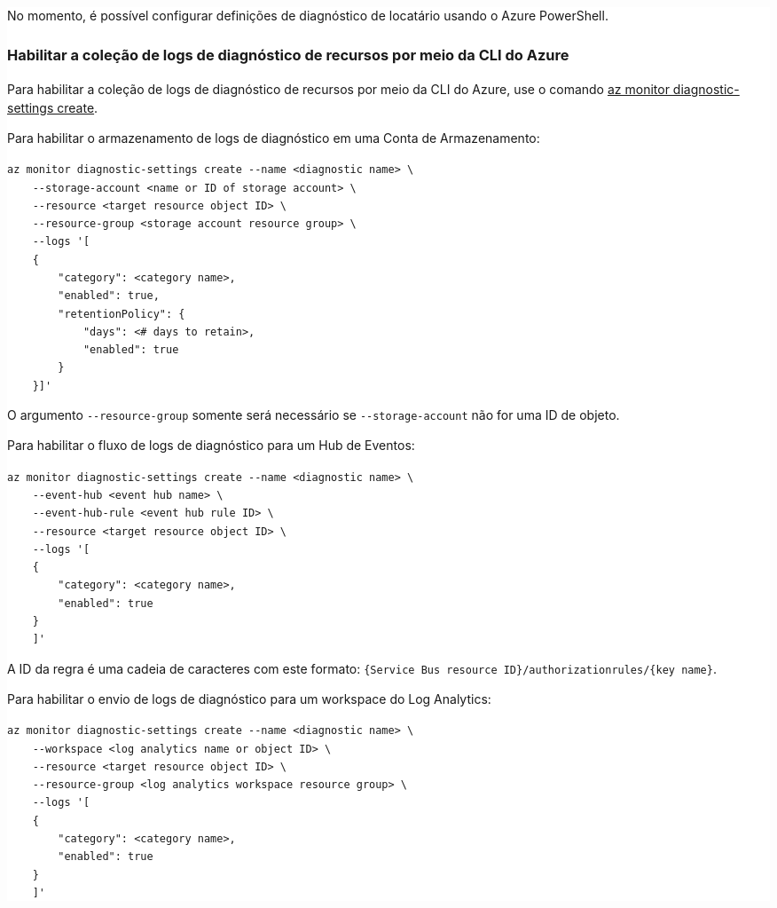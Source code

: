 No momento, é possível configurar definições de diagnóstico de locatário usando o Azure PowerShell.

### <a name="enable-collection-of-resource-diagnostic-logs-via-the-azure-cli"></a>Habilitar a coleção de logs de diagnóstico de recursos por meio da CLI do Azure

Para habilitar a coleção de logs de diagnóstico de recursos por meio da CLI do Azure, use o comando [az monitor diagnostic-settings create](/cli/azure/monitor/diagnostic-settings#az-monitor-diagnostic-settings-create).

Para habilitar o armazenamento de logs de diagnóstico em uma Conta de Armazenamento:

```azurecli
az monitor diagnostic-settings create --name <diagnostic name> \
    --storage-account <name or ID of storage account> \
    --resource <target resource object ID> \
    --resource-group <storage account resource group> \
    --logs '[
    {
        "category": <category name>,
        "enabled": true,
        "retentionPolicy": {
            "days": <# days to retain>,
            "enabled": true
        }
    }]'
```

O argumento `--resource-group` somente será necessário se `--storage-account` não for uma ID de objeto.

Para habilitar o fluxo de logs de diagnóstico para um Hub de Eventos:

```azurecli
az monitor diagnostic-settings create --name <diagnostic name> \
    --event-hub <event hub name> \
    --event-hub-rule <event hub rule ID> \
    --resource <target resource object ID> \
    --logs '[
    {
        "category": <category name>,
        "enabled": true
    }
    ]'
```

A ID da regra é uma cadeia de caracteres com este formato: `{Service Bus resource ID}/authorizationrules/{key name}`.

Para habilitar o envio de logs de diagnóstico para um workspace do Log Analytics:

```azurecli
az monitor diagnostic-settings create --name <diagnostic name> \
    --workspace <log analytics name or object ID> \
    --resource <target resource object ID> \
    --resource-group <log analytics workspace resource group> \
    --logs '[
    {
        "category": <category name>,
        "enabled": true
    }
    ]'
```
